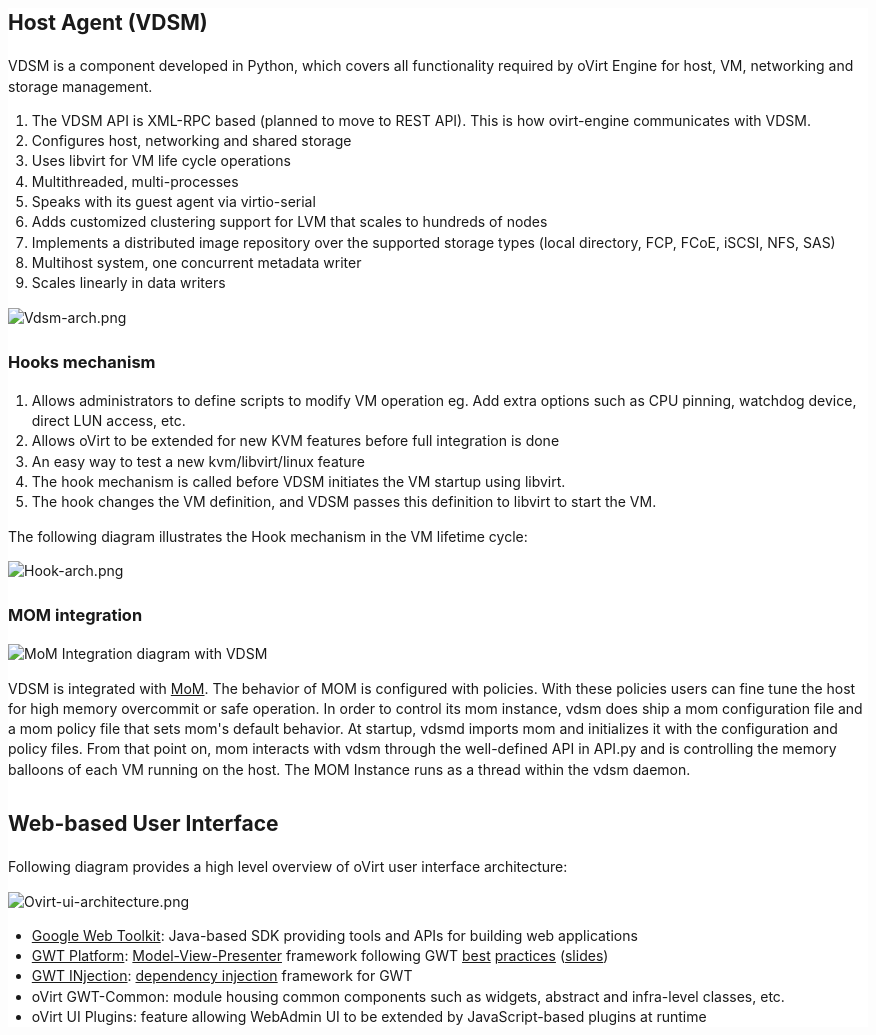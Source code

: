 ## Host Agent (VDSM)

VDSM is a component developed in Python, which covers all functionality required by oVirt Engine for host, VM, networking and storage management.

1.  The VDSM API is XML-RPC based (planned to move to REST API). This is how ovirt-engine communicates with VDSM.
2.  Configures host, networking and shared storage
3.  Uses libvirt for VM life cycle operations
4.  Multithreaded, multi-processes
5.  Speaks with its guest agent via virtio-serial
6.  Adds customized clustering support for LVM that scales to hundreds of nodes
7.  Implements a distributed image repository over the supported storage types (local directory, FCP, FCoE, iSCSI, NFS, SAS)
8.  Multihost system, one concurrent metadata writer
9.  Scales linearly in data writers

![](/images/wiki/Vdsm-arch.png "Vdsm-arch.png")

### Hooks mechanism

1.  Allows administrators to define scripts to modify VM operation eg. Add extra options such as CPU pinning, watchdog device, direct LUN access, etc.
2.  Allows oVirt to be extended for new KVM features before full integration is done
3.  An easy way to test a new kvm/libvirt/linux feature
4.  The hook mechanism is called before VDSM initiates the VM startup using libvirt.
5.  The hook changes the VM definition, and VDSM passes this definition to libvirt to start the VM.

The following diagram illustrates the Hook mechanism in the VM lifetime cycle:

![](/images/wiki/Hook-arch.png "Hook-arch.png")

### MOM integration

![MoM Integration diagram with VDSM](/images/wiki/Mom-vdsm.png)

VDSM is integrated with [MoM](/develop/projects/mom.html). The behavior of MOM is configured with policies. With these policies users can fine tune the host for high memory overcommit or safe operation. In order to control its mom instance, vdsm does ship a mom configuration file and a mom policy file that sets mom's default behavior. At startup, vdsmd imports mom and initializes it with the configuration and policy files. From that point on, mom interacts with vdsm through the well-defined API in API.py and is controlling the memory balloons of each VM running on the host. The MOM Instance runs as a thread within the vdsm daemon.

## Web-based User Interface

Following diagram provides a high level overview of oVirt user interface architecture:

![](/images/wiki/Ovirt-ui-architecture.png "Ovirt-ui-architecture.png")

*   [Google Web Toolkit](http://www.gwtproject.org/overview.html): Java-based SDK providing tools and APIs for building web applications
*   [GWT Platform](https://github.com/ArcBees/GWTP): [Model-View-Presenter](http://en.wikipedia.org/wiki/Model_View_Presenter) framework following GWT [best](http://www.gwtproject.org/articles/mvp-architecture.html) [practices](http://www.gwtproject.org/articles/mvp-architecture-2.html) ([slides](http://courses.coreservlets.com/Course-Materials/pdf/ajax/GWT-MVP-Intro.pdf))
*   [GWT INjection](http://code.google.com/p/google-gin/wiki/GinTutorial): [dependency injection](http://en.wikipedia.org/wiki/Dependency_injection) framework for GWT
*   oVirt GWT-Common: module housing common components such as widgets, abstract and infra-level classes, etc.
*   oVirt UI Plugins: feature allowing WebAdmin UI to be extended by JavaScript-based plugins at runtime
